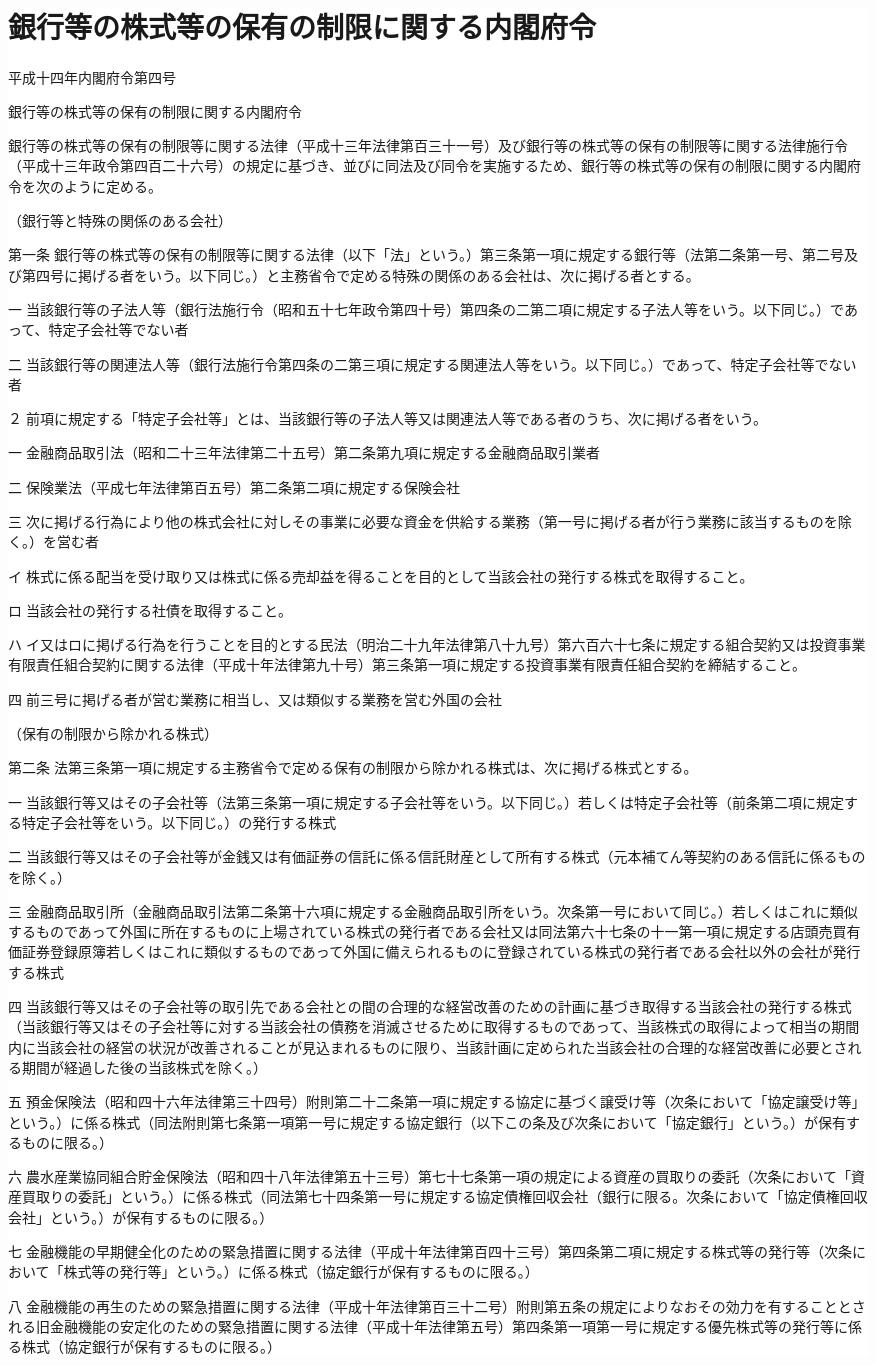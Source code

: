 # 銀行等の株式等の保有の制限に関する内閣府令

平成十四年内閣府令第四号

銀行等の株式等の保有の制限に関する内閣府令

銀行等の株式等の保有の制限等に関する法律（平成十三年法律第百三十一号）及び銀行等の株式等の保有の制限等に関する法律施行令（平成十三年政令第四百二十六号）の規定に基づき、並びに同法及び同令を実施するため、銀行等の株式等の保有の制限に関する内閣府令を次のように定める。

（銀行等と特殊の関係のある会社）

第一条 銀行等の株式等の保有の制限等に関する法律（以下「法」という。）第三条第一項に規定する銀行等（法第二条第一号、第二号及び第四号に掲げる者をいう。以下同じ。）と主務省令で定める特殊の関係のある会社は、次に掲げる者とする。

一 当該銀行等の子法人等（銀行法施行令（昭和五十七年政令第四十号）第四条の二第二項に規定する子法人等をいう。以下同じ。）であって、特定子会社等でない者

二 当該銀行等の関連法人等（銀行法施行令第四条の二第三項に規定する関連法人等をいう。以下同じ。）であって、特定子会社等でない者

２ 前項に規定する「特定子会社等」とは、当該銀行等の子法人等又は関連法人等である者のうち、次に掲げる者をいう。

一 金融商品取引法（昭和二十三年法律第二十五号）第二条第九項に規定する金融商品取引業者

二 保険業法（平成七年法律第百五号）第二条第二項に規定する保険会社

三 次に掲げる行為により他の株式会社に対しその事業に必要な資金を供給する業務（第一号に掲げる者が行う業務に該当するものを除く。）を営む者

イ 株式に係る配当を受け取り又は株式に係る売却益を得ることを目的として当該会社の発行する株式を取得すること。

ロ 当該会社の発行する社債を取得すること。

ハ イ又はロに掲げる行為を行うことを目的とする民法（明治二十九年法律第八十九号）第六百六十七条に規定する組合契約又は投資事業有限責任組合契約に関する法律（平成十年法律第九十号）第三条第一項に規定する投資事業有限責任組合契約を締結すること。

四 前三号に掲げる者が営む業務に相当し、又は類似する業務を営む外国の会社

（保有の制限から除かれる株式）

第二条 法第三条第一項に規定する主務省令で定める保有の制限から除かれる株式は、次に掲げる株式とする。

一 当該銀行等又はその子会社等（法第三条第一項に規定する子会社等をいう。以下同じ。）若しくは特定子会社等（前条第二項に規定する特定子会社等をいう。以下同じ。）の発行する株式

二 当該銀行等又はその子会社等が金銭又は有価証券の信託に係る信託財産として所有する株式（元本補てん等契約のある信託に係るものを除く。）

三 金融商品取引所（金融商品取引法第二条第十六項に規定する金融商品取引所をいう。次条第一号において同じ。）若しくはこれに類似するものであって外国に所在するものに上場されている株式の発行者である会社又は同法第六十七条の十一第一項に規定する店頭売買有価証券登録原簿若しくはこれに類似するものであって外国に備えられるものに登録されている株式の発行者である会社以外の会社が発行する株式

四 当該銀行等又はその子会社等の取引先である会社との間の合理的な経営改善のための計画に基づき取得する当該会社の発行する株式（当該銀行等又はその子会社等に対する当該会社の債務を消滅させるために取得するものであって、当該株式の取得によって相当の期間内に当該会社の経営の状況が改善されることが見込まれるものに限り、当該計画に定められた当該会社の合理的な経営改善に必要とされる期間が経過した後の当該株式を除く。）

五 預金保険法（昭和四十六年法律第三十四号）附則第二十二条第一項に規定する協定に基づく譲受け等（次条において「協定譲受け等」という。）に係る株式（同法附則第七条第一項第一号に規定する協定銀行（以下この条及び次条において「協定銀行」という。）が保有するものに限る。）

六 農水産業協同組合貯金保険法（昭和四十八年法律第五十三号）第七十七条第一項の規定による資産の買取りの委託（次条において「資産買取りの委託」という。）に係る株式（同法第七十四条第一号に規定する協定債権回収会社（銀行に限る。次条において「協定債権回収会社」という。）が保有するものに限る。）

七 金融機能の早期健全化のための緊急措置に関する法律（平成十年法律第百四十三号）第四条第二項に規定する株式等の発行等（次条において「株式等の発行等」という。）に係る株式（協定銀行が保有するものに限る。）

八 金融機能の再生のための緊急措置に関する法律（平成十年法律第百三十二号）附則第五条の規定によりなおその効力を有することとされる旧金融機能の安定化のための緊急措置に関する法律（平成十年法律第五号）第四条第一項第一号に規定する優先株式等の発行等に係る株式（協定銀行が保有するものに限る。）
